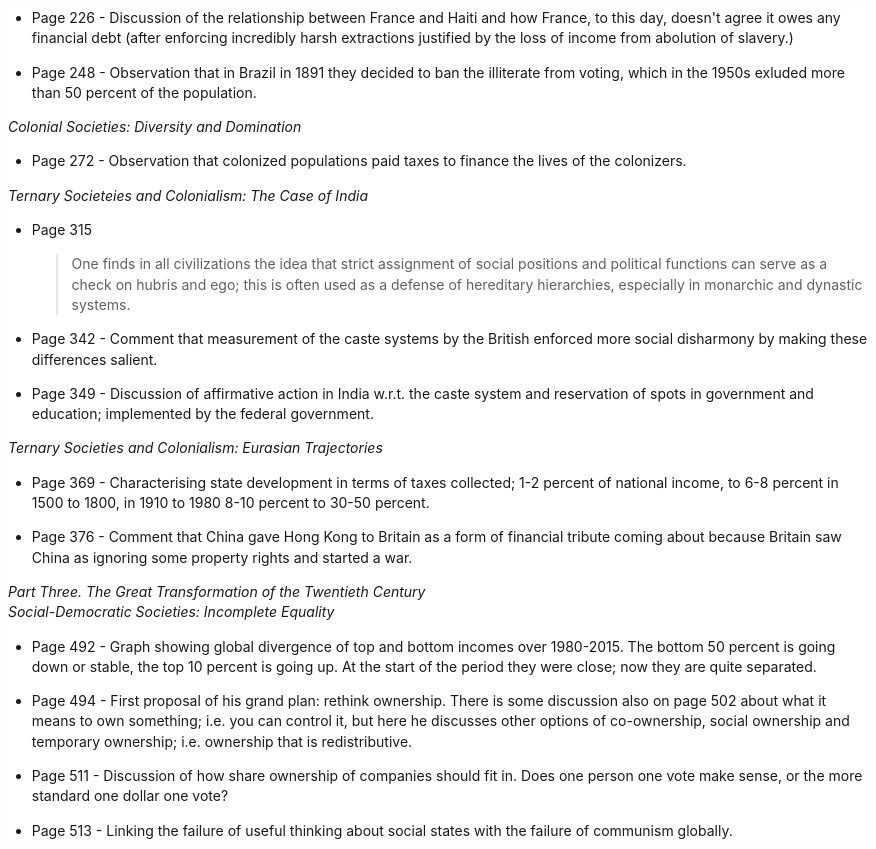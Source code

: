 - Page 226 - Discussion of the relationship between France and Haiti and how
France, to this day, doesn't agree it owes any financial debt (after enforcing
incredibly harsh extractions justified by the loss of income from abolution
of slavery.)

- Page 248 - Observation that in Brazil in 1891 they decided to ban the
illiterate from voting, which in the 1950s exluded more than 50 percent of the
population.

<span class="ch">_Colonial Societies: Diversity and Domination_</span>

- Page 272 - Observation that colonized populations paid taxes to finance the
lives of the colonizers.

<span class="ch">_Ternary Societeies and Colonialism: The Case of India_</span>

- Page 315
  
  > One finds in all civilizations the idea that strict assignment of social
  > positions and political functions can serve as a check on hubris and ego;
  > this is often used as a defense of hereditary hierarchies, especially in
  > monarchic and dynastic systems.

- Page 342 - Comment that measurement of the caste systems by the British
enforced more social disharmony by making these differences salient.

- Page 349 - Discussion of affirmative action in India w.r.t. the caste system
and reservation of spots in government and education; implemented by the
federal government.


<span class="ch">_Ternary Societies and Colonialism: Eurasian Trajectories_</span>

- Page 369 - Characterising state development in terms of taxes collected; 1-2
percent of national income, to 6-8 percent in 1500 to 1800, in 1910 to 1980
8-10 percent to 30-50 percent.

- Page 376 - Comment that China gave Hong Kong to Britain as a form of
financial tribute coming about because Britain saw China as ignoring some
property rights and started a war.


<span class="ch">_Part Three. The Great Transformation of the Twentieth Century_</span><br />
<span class="ch">_Social-Democratic Societies: Incomplete Equality_</span>

- Page 492 - Graph showing global divergence of top and bottom incomes over
1980-2015. The bottom 50 percent is going down or stable, the top 10 percent
is going up. At the start of the period they were close; now they are quite
separated.

- Page 494 - First proposal of his grand plan: rethink ownership. There is
some discussion also on page 502 about what it means to own something; i.e. you can
control it, but here he discusses other options of co-ownership, social
ownership and temporary ownership; i.e. ownership that is redistributive.

- Page 511 - Discussion of how share ownership of companies should fit in.
Does one person one vote make sense, or the more standard one dollar one vote?

- Page 513 - Linking the failure of useful thinking about social states with
the failure of communism globally.
